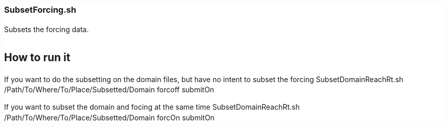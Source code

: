 ### SubsetForcing.sh
Subsets the forcing data. 

## How to run it
If you want to do the subsetting on the domain files, but have no intent to subset the forcing 
SubsetDomainReachRt.sh /Path/To/Where/To/Place/Subsetted/Domain forcoff submitOn

If you want to subset the domain and focing at the same time
SubsetDomainReachRt.sh /Path/To/Where/To/Place/Subsetted/Domain forcOn submitOn
